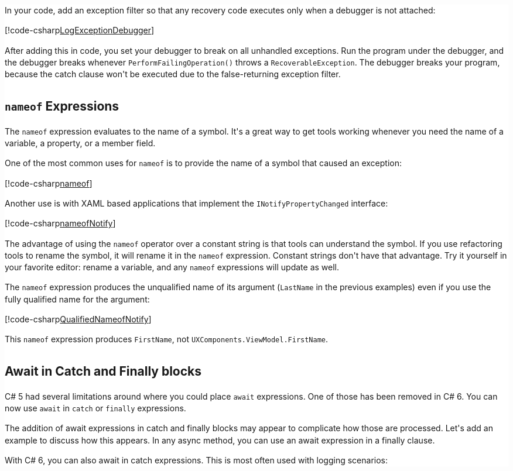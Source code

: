 In your code, add an exception filter so that any recovery code executes
only when a debugger is not attached:

[!code-csharp[LogExceptionDebugger](../../samples/snippets/csharp/new-in-6/program.cs#LogExceptionDebugger)]

After adding this in code, you set your debugger to break on all unhandled
exceptions. Run the program under the debugger, and the debugger breaks
whenever `PerformFailingOperation()` throws a `RecoverableException`.
The debugger breaks your program, because the catch clause won't be executed
due to the false-returning exception filter.

## `nameof` Expressions

The `nameof` expression evaluates to the name of a symbol. It's a great
way to get tools working whenever you need the name of a variable,
a property, or a member field.

One of the most common uses for `nameof` is to provide the name of a symbol
that caused an exception:

[!code-csharp[nameof](../../samples/snippets/csharp/new-in-6/NewCode.cs#UsingStaticString)]

Another use is with XAML based applications that implement the `INotifyPropertyChanged`
interface:

[!code-csharp[nameofNotify](../../samples/snippets/csharp/new-in-6/viewmodel.cs#nameofNotify)]

The advantage of using the `nameof` operator over a constant string is
that tools can understand the symbol. If you use refactoring tools to
rename the symbol, it will rename it in the `nameof` expression. Constant
strings don't have that advantage. Try it yourself in your favorite editor:
rename a variable, and any `nameof` expressions will update as well.

The `nameof` expression produces the unqualified name of its argument
(`LastName` in the previous examples) even if you use the fully qualified
name for the argument:

[!code-csharp[QualifiedNameofNotify](../../samples/snippets/csharp/new-in-6/viewmodel.cs#QualifiedNameofNotify)]

This `nameof` expression produces `FirstName`, not `UXComponents.ViewModel.FirstName`.

## Await in Catch and Finally blocks

C# 5 had several limitations around where you could place `await` expressions.
One of those has been removed in C# 6. You can now use `await` in `catch`
or `finally` expressions. 

The addition of await expressions in catch and finally blocks may appear
to complicate how those are processed. Let's add an example to discuss
how this appears. In any async method, you can use an await expression
in a finally clause.

With C# 6, you can also await in catch expressions. This is most often
used with logging scenarios:
